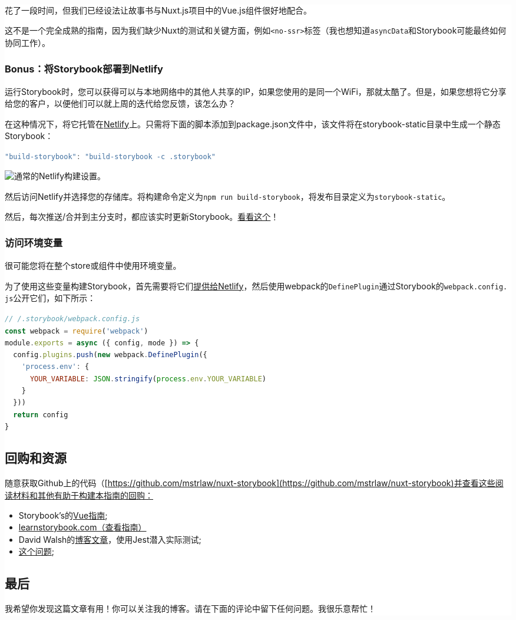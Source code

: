 花了一段时间，但我们已经设法让故事书与Nuxt.js项目中的Vue.js组件很好地配合。

这不是一个完全成熟的指南，因为我们缺少Nuxt的测试和关键方面，例如`<no-ssr>`标签（我也想知道`asyncData`和Storybook可能最终如何协同工作）。

### Bonus：将Storybook部署到Netlify

运行Storybook时，您可以获得可以与本地网络中的其他人共享的IP，如果您使用的是同一个WiFi，那就太酷了。但是，如果您想将它分享给您的客户，以便他们可以就上周的迭代给您反馈，该怎么办？

在这种情况下，将它托管在[Netlify](https://www.netlify.com/)上。只需将下面的脚本添加到package.json文件中，该文件将在storybook-static目录中生成一个静态Storybook：

```js
"build-storybook": "build-storybook -c .storybook" 
```

![通常的Netlify构建设置。](https://img.90c.vip/code/img060.png)

然后访问Netlify并选择您的存储库。将构建命令定义为`npm run build-storybook`，将发布目录定义为`storybook-static`。

然后，每次推送/合并到主分支时，都应该实时更新Storybook。[看看这个](https://pensive-lichterman-edd576.netlify.com/?path=/story/lists--users)！

### 访问环境变量

很可能您将在整个store或组件中使用环境变量。

为了使用这些变量构建Storybook，首先需要将它们[提供给Netlify](https://webpack.js.org/plugins/define-plugin/)，然后使用webpack的`DefinePlugin`通过Storybook的`webpack.config.js`公开它们，如下所示：

```js
// /.storybook/webpack.config.js
const webpack = require('webpack')
module.exports = async ({ config, mode }) => {
  config.plugins.push(new webpack.DefinePlugin({
    'process.env': {
      YOUR_VARIABLE: JSON.stringify(process.env.YOUR_VARIABLE)
    }
  }))
  return config
}
```

## 回购和资源

随意获取Github上的代码（[https://github.com/mstrlaw/nuxt-storybook](https://github.com/mstrlaw/nuxt-storybook)并查看这些阅读材料和其他有助于构建本指南的回购：

+ Storybook’s的[Vue指南](https://storybook.js.org/docs/guides/guide-vue/);
+ [learnstorybook.com（查看指南）](https://www.learnstorybook.com/vue/en/get-started/)
+ David Walsh的[博客文章](https://davidwalsh.name/storybook-nuxt)，使用Jest潜入实际测试;
+ [这个问题](https://github.com/storybooks/storybook/issues/2934#issuecomment-373789025);

## 最后

我希望你发现这篇文章有用！你可以关注我的博客。请在下面的评论中留下任何问题。我很乐意帮忙！
